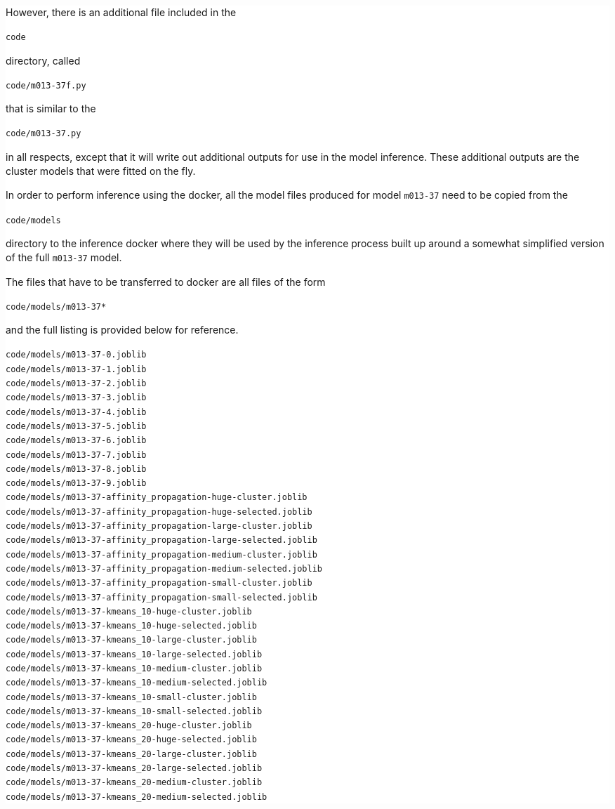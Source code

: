 However, there is an additional file included in the

```
code
```

directory, called

```
code/m013-37f.py
```

that is similar to the

```
code/m013-37.py
```

in all respects, except that it will write out additional outputs for use in the model inference. These additional outputs are the cluster models that were fitted on the fly.

In order to perform inference using the docker, all the model files produced for model `m013-37` need to be copied from the

```
code/models
```

directory to the inference docker where they will be used by the inference process built up around a somewhat simplified version of the full `m013-37` model.

The files that have to be transferred to docker are all files of the form

```
code/models/m013-37*
```

and the full listing is provided below for reference.

```
code/models/m013-37-0.joblib
code/models/m013-37-1.joblib
code/models/m013-37-2.joblib
code/models/m013-37-3.joblib
code/models/m013-37-4.joblib
code/models/m013-37-5.joblib
code/models/m013-37-6.joblib
code/models/m013-37-7.joblib
code/models/m013-37-8.joblib
code/models/m013-37-9.joblib
code/models/m013-37-affinity_propagation-huge-cluster.joblib
code/models/m013-37-affinity_propagation-huge-selected.joblib
code/models/m013-37-affinity_propagation-large-cluster.joblib
code/models/m013-37-affinity_propagation-large-selected.joblib
code/models/m013-37-affinity_propagation-medium-cluster.joblib
code/models/m013-37-affinity_propagation-medium-selected.joblib
code/models/m013-37-affinity_propagation-small-cluster.joblib
code/models/m013-37-affinity_propagation-small-selected.joblib
code/models/m013-37-kmeans_10-huge-cluster.joblib
code/models/m013-37-kmeans_10-huge-selected.joblib
code/models/m013-37-kmeans_10-large-cluster.joblib
code/models/m013-37-kmeans_10-large-selected.joblib
code/models/m013-37-kmeans_10-medium-cluster.joblib
code/models/m013-37-kmeans_10-medium-selected.joblib
code/models/m013-37-kmeans_10-small-cluster.joblib
code/models/m013-37-kmeans_10-small-selected.joblib
code/models/m013-37-kmeans_20-huge-cluster.joblib
code/models/m013-37-kmeans_20-huge-selected.joblib
code/models/m013-37-kmeans_20-large-cluster.joblib
code/models/m013-37-kmeans_20-large-selected.joblib
code/models/m013-37-kmeans_20-medium-cluster.joblib
code/models/m013-37-kmeans_20-medium-selected.joblib
```